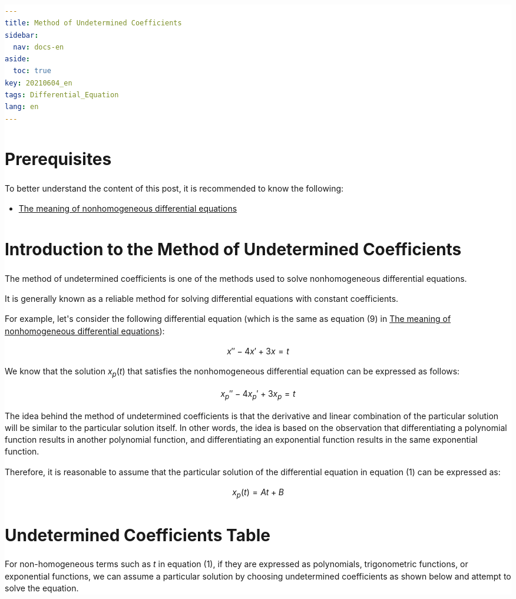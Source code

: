 ```yaml
---
title: Method of Undetermined Coefficients
sidebar:
  nav: docs-en
aside:
  toc: true
key: 20210604_en
tags: Differential_Equation
lang: en
---
```


# Prerequisites

To better understand the content of this post, it is recommended to know the following:

* [The meaning of nonhomogeneous differential equations](https://angeloyeo.github.io/2021/05/25/nonhomogeneous_equation_en.html)

# Introduction to the Method of Undetermined Coefficients

The method of undetermined coefficients is one of the methods used to solve nonhomogeneous differential equations.

It is generally known as a reliable method for solving differential equations with constant coefficients.

For example, let's consider the following differential equation (which is the same as equation (9) in [The meaning of nonhomogeneous differential equations](https://angeloyeo.github.io/2021/05/25/nonhomogeneous_equation_en.html)):

$$x''-4x'+3x=t$$

We know that the solution $x_p(t)$ that satisfies the nonhomogeneous differential equation can be expressed as follows:

$$x_p''-4x_p'+3x_p=t$$

The idea behind the method of undetermined coefficients is that the derivative and linear combination of the particular solution will be similar to the particular solution itself. In other words, the idea is based on the observation that differentiating a polynomial function results in another polynomial function, and differentiating an exponential function results in the same exponential function.

Therefore, it is reasonable to assume that the particular solution of the differential equation in equation (1) can be expressed as:

$$x_p(t)=At+B$$

# Undetermined Coefficients Table

For non-homogeneous terms such as $t$ in equation (1), if they are expressed as polynomials, trigonometric functions, or exponential functions, we can assume a particular solution by choosing undetermined coefficients as shown below and attempt to solve the equation.
